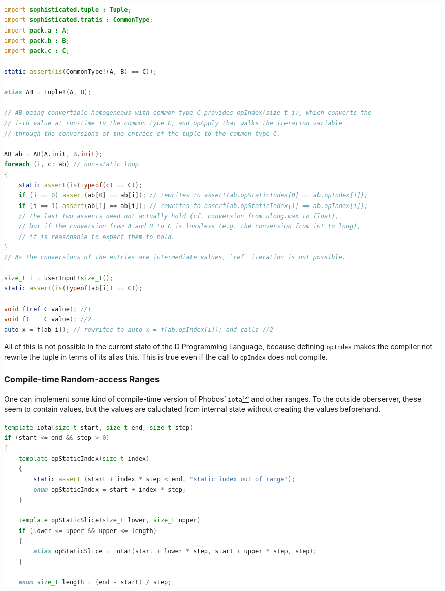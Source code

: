 ```D
import sophisticated.tuple : Tuple;
import sophisticated.tratis : CommonType;
import pack.a : A;
import pack.b : B;
import pack.c : C;

static assert(is(CommonType!(A, B) == C));

alias AB = Tuple!(A, B);

// AB being convertible homogeneous with common type C provides opIndex(size_t i), which converts the
// i-th value at run-time to the common type C, and opApply that walks the iteration variable
// through the conversions of the entries of the tuple to the common type C.

AB ab = AB(A.init, B.init);
foreach (i, c; ab) // non-static loop
{
    static assert(is(typeof(c) == C));
    if (i == 0) assert(ab[0] == ab[i]); // rewrites to assert(ab.opStaticIndex[0] == ab.opIndex[i]);
    if (i == 1) assert(ab[1] == ab[i]); // rewrites to assert(ab.opStaticIndex[1] == ab.opIndex[i]);
    // The last two asserts need not actually hold (cf. conversion from ulong.max to float),
    // but if the conversion from A and B to C is lossless (e.g. the conversion from int to long),
    // it is reasonable to expect them to hold.
}
// As the conversions of the entries are intermediate values, `ref` iteration is not possible.

size_t i = userInput!size_t();
static assert(is(typeof(ab[i]) == C));

void f(ref C value); //1
void f(    C value); //2
auto x = f(ab[i]); // rewrites to auto x = f(ab.opIndex(i)); and calls //2
```

All of this is not possible in the current state of the D Programming Language,
because defining `opIndex` makes the compiler not rewrite the tuple in terms of its alias this.
This is true even if the call to `opIndex` does not compile.

### Compile-time Random-access Ranges

One can implement some kind of compile-time version of Phobos’ `iota`[⁽⁵⁾] and other ranges.
To the outside oberserver, these seem to contain values, but the values are caluclated
from internal state without creating the values beforehand.

```D
template iota(size_t start, size_t end, size_t step)
if (start <= end && step > 0)
{
    template opStaticIndex(size_t index)
    {
        static assert (start + index * step < end, "static index out of range");
        enum opStaticIndex = start + index * step;
    }

    template opStaticSlice(size_t lower, size_t upper)
    if (lower <= upper && upper <= length)
    {
        alias opStaticSlice = iota!(start + lower * step, start + upper * step, step);
    }

    enum size_t length = (end - start) / step;
```

[⁽¹⁾]: #references "D Language Specification on Operator Overloading"
[⁽²⁾]: #references "D Library Documentation on std.typecons.Tuple"
[⁽³⁾]: #references "D Language Specification on Implicit Qualifier Conversions"
[⁽⁴⁾]: #references "D Language Conference 2017, Talk by Andrei Alexandrescu, Design by Introspection"
[⁽⁵⁾]: #references "D Library Documentation on std.range.iota"
[⁽⁶⁾]: #references "D Library Documentation on std.meta.AliasSeq"
[⁽⁷⁾]: #references "D Language Specification on Explicit Template Instantiation"
[⁽⁸⁾]: #references "D Language Specification on Slice Expressions"
[⁽⁹⁾]: #references "D Language Specification on D-Style Variadic Functions"
[⁽¹⁰⁾]: #references "D Language Specification on Typesafe Variadic Functions"
[⁽¹¹⁾]: #references "Issue 16302 in Dlang’s Issue Tracking System"